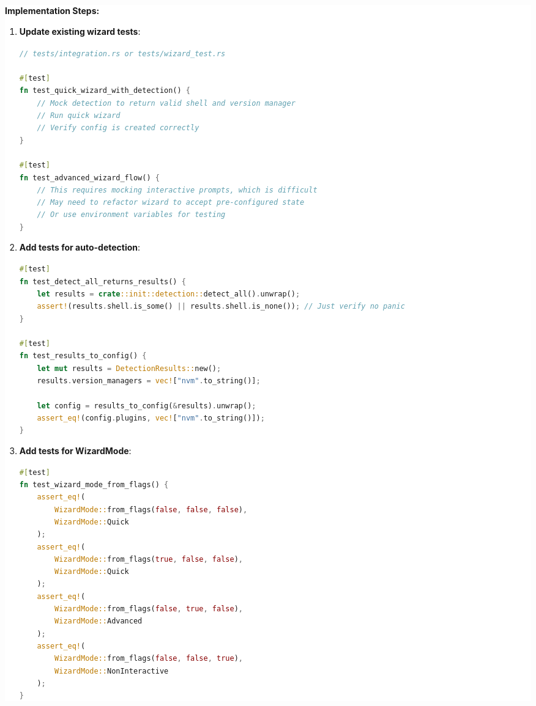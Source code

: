 **Implementation Steps:**

1. **Update existing wizard tests**:
   ```rust
   // tests/integration.rs or tests/wizard_test.rs

   #[test]
   fn test_quick_wizard_with_detection() {
       // Mock detection to return valid shell and version manager
       // Run quick wizard
       // Verify config is created correctly
   }

   #[test]
   fn test_advanced_wizard_flow() {
       // This requires mocking interactive prompts, which is difficult
       // May need to refactor wizard to accept pre-configured state
       // Or use environment variables for testing
   }
   ```

2. **Add tests for auto-detection**:
   ```rust
   #[test]
   fn test_detect_all_returns_results() {
       let results = crate::init::detection::detect_all().unwrap();
       assert!(results.shell.is_some() || results.shell.is_none()); // Just verify no panic
   }

   #[test]
   fn test_results_to_config() {
       let mut results = DetectionResults::new();
       results.version_managers = vec!["nvm".to_string()];

       let config = results_to_config(&results).unwrap();
       assert_eq!(config.plugins, vec!["nvm".to_string()]);
   }
   ```

3. **Add tests for WizardMode**:
   ```rust
   #[test]
   fn test_wizard_mode_from_flags() {
       assert_eq!(
           WizardMode::from_flags(false, false, false),
           WizardMode::Quick
       );
       assert_eq!(
           WizardMode::from_flags(true, false, false),
           WizardMode::Quick
       );
       assert_eq!(
           WizardMode::from_flags(false, true, false),
           WizardMode::Advanced
       );
       assert_eq!(
           WizardMode::from_flags(false, false, true),
           WizardMode::NonInteractive
       );
   }
   ```
